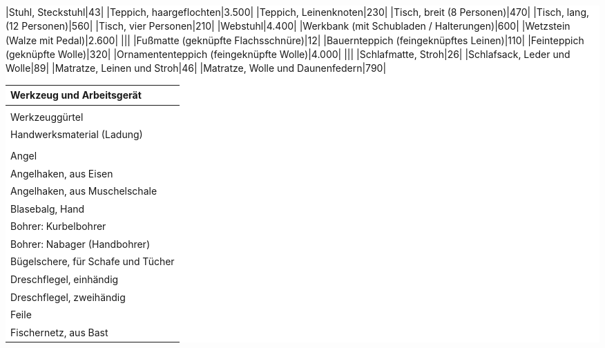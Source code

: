 |Stuhl, Steckstuhl|43|
|Teppich, haargeflochten|3.500|
|Teppich, Leinenknoten|230|
|Tisch, breit (8 Personen)|470|
|Tisch, lang, (12 Personen)|560|
|Tisch, vier Personen|210|
|Webstuhl|4.400|
|Werkbank (mit Schubladen / Halterungen)|600|
|Wetzstein (Walze mit Pedal)|2.600|
|||
|Fußmatte (geknüpfte Flachsschnüre)|12|
|Bauernteppich (feingeknüpftes Leinen)|110|
|Feinteppich (geknüpfte Wolle)|320|
|Ornamententeppich (feingeknüpfte Wolle)|4.000|
|||
|Schlafmatte, Stroh|26|
|Schlafsack, Leder und Wolle|89|
|Matratze, Leinen und Stroh|46|
|Matratze, Wolle und Daunenfedern|790|


|**Werkzeug und Arbeitsgerät**|
| :- |
|||
|Werkzeuggürtel|340|
|Handwerksmaterial (Ladung)|15|
|||
|Angel|62|
|Angelhaken, aus Eisen|22|
|Angelhaken, aus Muschelschale|2|
|Blasebalg, Hand|86|
|Bohrer: Kurbelbohrer|87|
|Bohrer: Nabager (Handbohrer)|34|
|Bügelschere, für Schafe und Tücher|49|
|Dreschflegel, einhändig|110|
|Dreschflegel, zweihändig|170|
|Feile|35|
|Fischernetz, aus Bast|730|